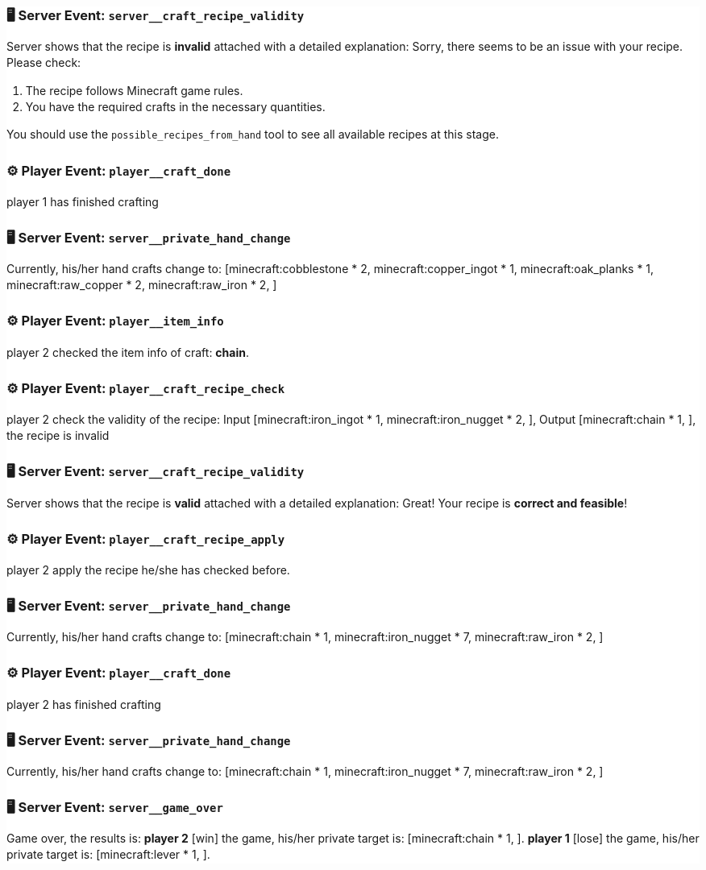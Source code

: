 
### 🖥 Server Event: `server__craft_recipe_validity`
Server shows that the recipe is **invalid** attached with a detailed explanation:
Sorry, there seems to be an issue with your recipe. Please check:
1. The recipe follows Minecraft game rules.
2. You have the required crafts in the necessary quantities.

You should use the `possible_recipes_from_hand` tool to see all available recipes at this stage.


### ⚙️ Player Event: `player__craft_done`
player 1 has finished crafting


### 🖥 Server Event: `server__private_hand_change`
Currently, his/her hand crafts change to: [minecraft:cobblestone * 2, minecraft:copper_ingot * 1, minecraft:oak_planks * 1, minecraft:raw_copper * 2, minecraft:raw_iron * 2, ]


### ⚙️ Player Event: `player__item_info`
player 2 checked the item info of craft: **chain**.


### ⚙️ Player Event: `player__craft_recipe_check`
player 2 check the validity of the recipe: Input [minecraft:iron_ingot * 1, minecraft:iron_nugget * 2, ], Output [minecraft:chain * 1, ], the recipe is invalid


### 🖥 Server Event: `server__craft_recipe_validity`
Server shows that the recipe is **valid** attached with a detailed explanation:
Great! Your recipe is **correct and feasible**!


### ⚙️ Player Event: `player__craft_recipe_apply`
player 2 apply the recipe he/she has checked before.


### 🖥 Server Event: `server__private_hand_change`
Currently, his/her hand crafts change to: [minecraft:chain * 1, minecraft:iron_nugget * 7, minecraft:raw_iron * 2, ]


### ⚙️ Player Event: `player__craft_done`
player 2 has finished crafting


### 🖥 Server Event: `server__private_hand_change`
Currently, his/her hand crafts change to: [minecraft:chain * 1, minecraft:iron_nugget * 7, minecraft:raw_iron * 2, ]


### 🖥 Server Event: `server__game_over`
Game over, the results is: 
**player 2** [win] the game, his/her private target is: [minecraft:chain * 1, ]. 
**player 1** [lose] the game, his/her private target is: [minecraft:lever * 1, ].
